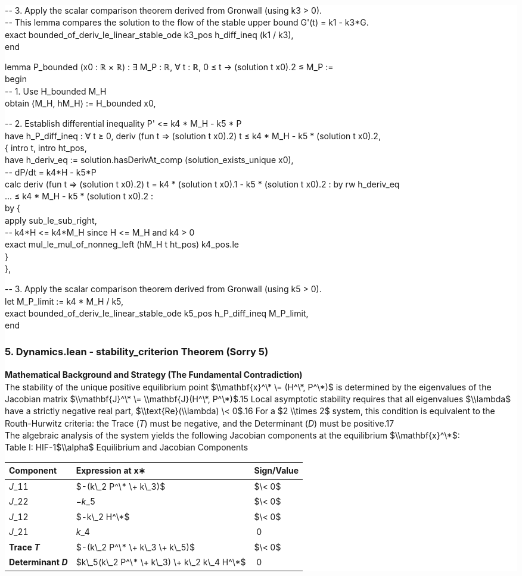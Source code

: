   \-- 3\. Apply the scalar comparison theorem derived from Gronwall (using k3 \> 0).  
  \-- This lemma compares the solution to the flow of the stable upper bound G'(t) \= k1 \- k3\*G.  
  exact bounded\_of\_deriv\_le\_linear\_stable\_ode k3\_pos h\_diff\_ineq (k1 / k3),  
end

lemma P\_bounded (x0 : ℝ × ℝ) : ∃ M\_P : ℝ, ∀ t : ℝ, 0 ≤ t → (solution t x0).2 ≤ M\_P :=  
begin  
  \-- 1\. Use H\_bounded M\_H  
  obtain ⟨M\_H, hM\_H⟩ := H\_bounded x0,  
    
  \-- 2\. Establish differential inequality P' \<= k4 \* M\_H \- k5 \* P  
  have h\_P\_diff\_ineq : ∀ t ≥ 0, deriv (fun t \=\> (solution t x0).2) t ≤ k4 \* M\_H \- k5 \* (solution t x0).2,  
  { intro t, intro ht\_pos,  
    have h\_deriv\_eq := solution.hasDerivAt\_comp (solution\_exists\_unique x0),  
    \-- dP/dt \= k4\*H \- k5\*P  
    calc deriv (fun t \=\> (solution t x0).2) t \= k4 \* (solution t x0).1 \- k5 \* (solution t x0).2 : by rw h\_deriv\_eq  
                                          ... ≤ k4 \* M\_H \- k5 \* (solution t x0).2 :   
      by {   
        apply sub\_le\_sub\_right,   
        \-- k4\*H \<= k4\*M\_H since H \<= M\_H and k4 \> 0  
        exact mul\_le\_mul\_of\_nonneg\_left (hM\_H t ht\_pos) k4\_pos.le   
      }  
  },  
    
  \-- 3\. Apply the scalar comparison theorem derived from Gronwall (using k5 \> 0).  
  let M\_P\_limit := k4 \* M\_H / k5,  
  exact bounded\_of\_deriv\_le\_linear\_stable\_ode k5\_pos h\_P\_diff\_ineq M\_P\_limit,  
end

### **5\. Dynamics.lean \- stability\_criterion Theorem (Sorry 5\)**

**Mathematical Background and Strategy (The Fundamental Contradiction)**  
The stability of the unique positive equilibrium point $\\mathbf{x}^\* \= (H^\*, P^\*)$ is determined by the eigenvalues of the Jacobian matrix $\\mathbf{J}^\* \= \\mathbf{J}(H^\*, P^\*)$.15 Local asymptotic stability requires that all eigenvalues $\\lambda$ have a strictly negative real part, $\\text{Re}(\\lambda) \< 0$.16 For a $2 \\times 2$ system, this condition is equivalent to the Routh-Hurwitz criteria: the Trace ($T$) must be negative, and the Determinant ($D$) must be positive.17  
The algebraic analysis of the system yields the following Jacobian components at the equilibrium $\\mathbf{x}^\*$:  
Table I: HIF-1$\\alpha$ Equilibrium and Jacobian Components

| Component | Expression at x∗ | Sign/Value |
| :---- | :---- | :---- |
| $J\_{11}$ | $-(k\_2 P^\* \+ k\_3)$ | $\< 0$ |
| $J\_{22}$ | $-k\_5$ | $\< 0$ |
| $J\_{12}$ | $-k\_2 H^\*$ | $\< 0$ |
| $J\_{21}$ | $k\_4$ | $\> 0$ |
| **Trace $T$** | $-(k\_2 P^\* \+ k\_3 \+ k\_5)$ | $\< 0$ |
| **Determinant $D$** | $k\_5(k\_2 P^\* \+ k\_3) \+ k\_2 k\_4 H^\*$ | $\> 0$ |
